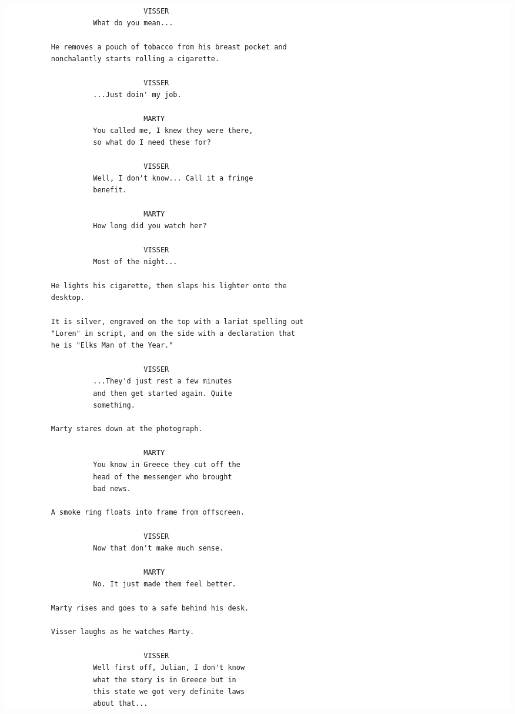                                      VISSER
                         What do you mean...

               He removes a pouch of tobacco from his breast pocket and 
               nonchalantly starts rolling a cigarette.

                                     VISSER
                         ...Just doin' my job.

                                     MARTY
                         You called me, I knew they were there, 
                         so what do I need these for?

                                     VISSER
                         Well, I don't know... Call it a fringe 
                         benefit.

                                     MARTY
                         How long did you watch her?

                                     VISSER
                         Most of the night...

               He lights his cigarette, then slaps his lighter onto the 
               desktop.

               It is silver, engraved on the top with a lariat spelling out 
               "Loren" in script, and on the side with a declaration that 
               he is "Elks Man of the Year."

                                     VISSER
                         ...They'd just rest a few minutes 
                         and then get started again. Quite 
                         something.

               Marty stares down at the photograph.

                                     MARTY
                         You know in Greece they cut off the 
                         head of the messenger who brought 
                         bad news.

               A smoke ring floats into frame from offscreen.

                                     VISSER
                         Now that don't make much sense.

                                     MARTY
                         No. It just made them feel better.

               Marty rises and goes to a safe behind his desk.

               Visser laughs as he watches Marty.

                                     VISSER
                         Well first off, Julian, I don't know 
                         what the story is in Greece but in 
                         this state we got very definite laws 
                         about that...
